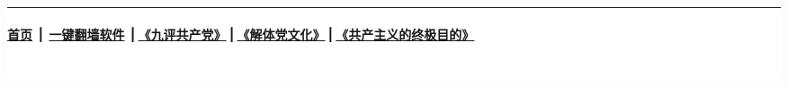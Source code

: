 
------------------------
#### [首页](https://github.com/gfw-breaker/banned-news3/blob/master/README.md) &nbsp;|&nbsp; [一键翻墙软件](https://github.com/gfw-breaker/nogfw/blob/master/README.md) &nbsp;| [《九评共产党》](https://github.com/gfw-breaker/9ping.md/blob/master/README.md#九评之一评共产党是什么) | [《解体党文化》](https://github.com/gfw-breaker/jtdwh.md/blob/master/README.md) | [《共产主义的终极目的》](https://github.com/gfw-breaker/gczydzjmd.md/blob/master/README.md)


<img src='http://gfw-breaker.win/banned-news3/pages/soh5/708389.md' width='0px' height='0px'/>